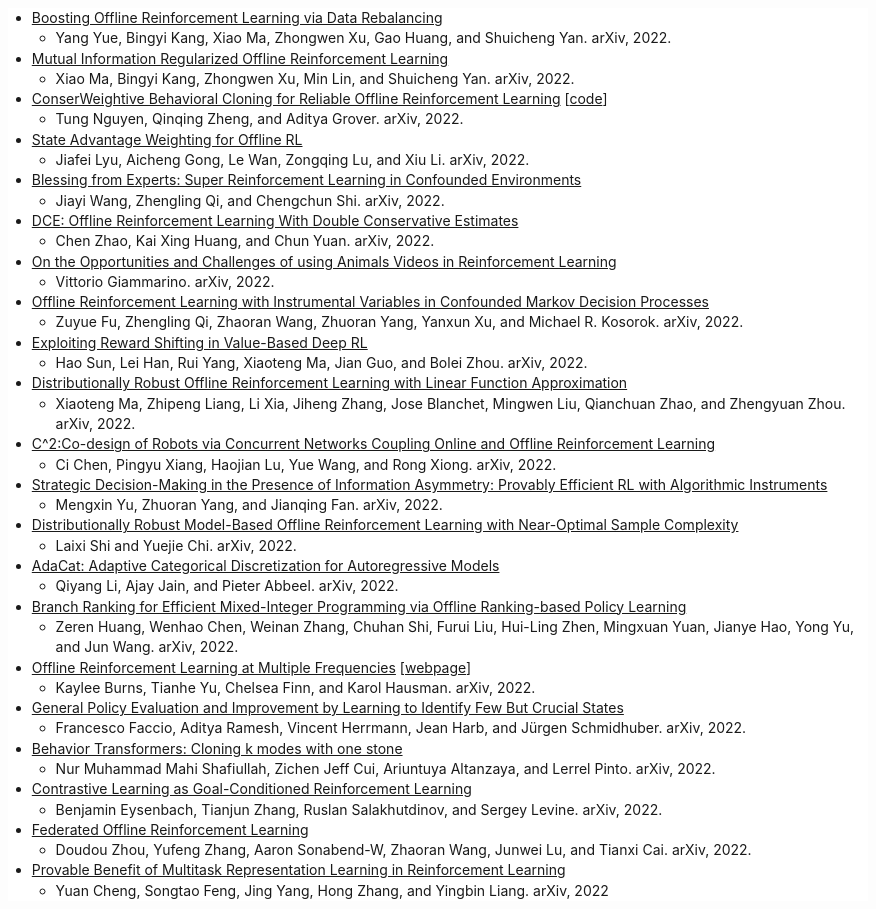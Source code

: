 - [Boosting Offline Reinforcement Learning via Data Rebalancing](https://arxiv.org/abs/2210.09241)
  - Yang Yue, Bingyi Kang, Xiao Ma, Zhongwen Xu, Gao Huang, and Shuicheng Yan. arXiv, 2022.
- [Mutual Information Regularized Offline Reinforcement Learning](https://arxiv.org/abs/2210.07484)
  - Xiao Ma, Bingyi Kang, Zhongwen Xu, Min Lin, and Shuicheng Yan. arXiv, 2022.
- [ConserWeightive Behavioral Cloning for Reliable Offline Reinforcement Learning](https://arxiv.org/abs/2210.05158) [[code](https://github.com/tung-nd/cwbc)]
  - Tung Nguyen, Qinqing Zheng, and Aditya Grover. arXiv, 2022.
- [State Advantage Weighting for Offline RL](https://arxiv.org/abs/2210.04251)
  - Jiafei Lyu, Aicheng Gong, Le Wan, Zongqing Lu, and Xiu Li. arXiv, 2022.
- [Blessing from Experts: Super Reinforcement Learning in Confounded Environments](https://arxiv.org/abs/2209.15448)
  - Jiayi Wang, Zhengling Qi, and Chengchun Shi. arXiv, 2022.
- [DCE: Offline Reinforcement Learning With Double Conservative Estimates](https://arxiv.org/abs/2209.13132)
  - Chen Zhao, Kai Xing Huang, and Chun Yuan. arXiv, 2022.
- [On the Opportunities and Challenges of using Animals Videos in Reinforcement Learning](https://arxiv.org/abs/2209.12347)
  - Vittorio Giammarino. arXiv, 2022.
- [Offline Reinforcement Learning with Instrumental Variables in Confounded Markov Decision Processes](https://arxiv.org/abs/2209.08666)
  - Zuyue Fu, Zhengling Qi, Zhaoran Wang, Zhuoran Yang, Yanxun Xu, and Michael R. Kosorok. arXiv, 2022.
- [Exploiting Reward Shifting in Value-Based Deep RL](https://arxiv.org/abs/2209.07288)
  - Hao Sun, Lei Han, Rui Yang, Xiaoteng Ma, Jian Guo, and Bolei Zhou. arXiv, 2022.
- [Distributionally Robust Offline Reinforcement Learning with Linear Function Approximation](https://arxiv.org/abs/2209.06620)
  - Xiaoteng Ma, Zhipeng Liang, Li Xia, Jiheng Zhang, Jose Blanchet, Mingwen Liu, Qianchuan Zhao, and Zhengyuan Zhou. arXiv, 2022.
- [C^2:Co-design of Robots via Concurrent Networks Coupling Online and Offline Reinforcement Learning](https://arxiv.org/abs/2209.06579)
  - Ci Chen, Pingyu Xiang, Haojian Lu, Yue Wang, and Rong Xiong. arXiv, 2022.
- [Strategic Decision-Making in the Presence of Information Asymmetry: Provably Efficient RL with Algorithmic Instruments](https://arxiv.org/abs/2208.11040)
  - Mengxin Yu, Zhuoran Yang, and Jianqing Fan. arXiv, 2022.
- [Distributionally Robust Model-Based Offline Reinforcement Learning with Near-Optimal Sample Complexity](https://arxiv.org/abs/2208.05767)
  - Laixi Shi and Yuejie Chi. arXiv, 2022.
- [AdaCat: Adaptive Categorical Discretization for Autoregressive Models](https://arxiv.org/abs/2208.02246)
  - Qiyang Li, Ajay Jain, and Pieter Abbeel. arXiv, 2022.
- [Branch Ranking for Efficient Mixed-Integer Programming via Offline Ranking-based Policy Learning](https://arxiv.org/abs/2207.13701)
  - Zeren Huang, Wenhao Chen, Weinan Zhang, Chuhan Shi, Furui Liu, Hui-Ling Zhen, Mingxuan Yuan, Jianye Hao, Yong Yu, and Jun Wang. arXiv, 2022.
- [Offline Reinforcement Learning at Multiple Frequencies](https://arxiv.org/abs/2207.13082) [[webpage](https://sites.google.com/stanford.edu/adaptive-nstep-returns/)]
  - Kaylee Burns, Tianhe Yu, Chelsea Finn, and Karol Hausman. arXiv, 2022.
- [General Policy Evaluation and Improvement by Learning to Identify Few But Crucial States](https://arxiv.org/abs/2207.01566)
  - Francesco Faccio, Aditya Ramesh, Vincent Herrmann, Jean Harb, and Jürgen Schmidhuber. arXiv, 2022.
- [Behavior Transformers: Cloning k modes with one stone](https://arxiv.org/abs/2206.11251)
  - Nur Muhammad Mahi Shafiullah, Zichen Jeff Cui, Ariuntuya Altanzaya, and Lerrel Pinto. arXiv, 2022.
- [Contrastive Learning as Goal-Conditioned Reinforcement Learning](https://arxiv.org/abs/2206.07568)
  - Benjamin Eysenbach, Tianjun Zhang, Ruslan Salakhutdinov, and Sergey Levine. arXiv, 2022.
- [Federated Offline Reinforcement Learning](https://arxiv.org/abs/2206.05581)
  - Doudou Zhou, Yufeng Zhang, Aaron Sonabend-W, Zhaoran Wang, Junwei Lu, and Tianxi Cai. arXiv, 2022.
- [Provable Benefit of Multitask Representation Learning in Reinforcement Learning](https://arxiv.org/abs/2206.05900)
  - Yuan Cheng, Songtao Feng, Jing Yang, Hong Zhang, and Yingbin Liang. arXiv, 2022